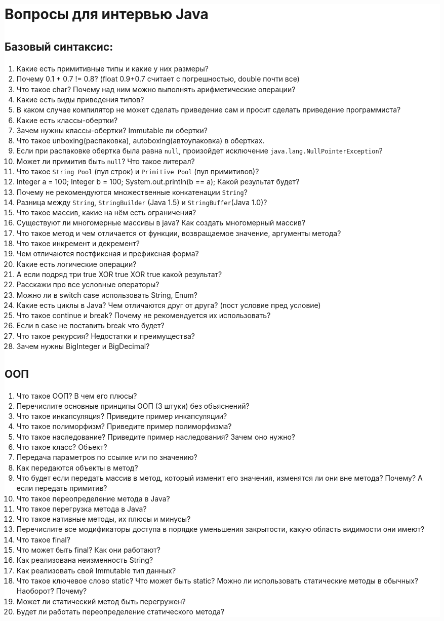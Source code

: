 # Вопросы для интервью Java

## Базовый синтаксис:

1. Какие есть примитивные типы и какие у них размеры?
2. Почему 0.1 + 0.7 != 0.8? (float 0.9+0.7 считает с погрешностью, double почти все)
3. Что такое char? Почему над ним можно выполнять арифметические операции?
4. Какие есть виды приведения типов?
5. В каком случае компилятор не может сделать приведение сам и просит сделать приведение программиста?
6. Какие есть классы-обертки?
7. Зачем нужны классы-обертки? Immutable ли обертки?
8. Что такое unboxing(распаковка), autoboxing(автоупаковка) в обертках.
9. Если при распаковке обертка была равна `null`, произойдет исключение `java.lang.NullPointerException`?
10. Может ли примитив быть `null`? Что такое литерал?
11. Что такое `String Pool` (пул строк) и `Primitive Pool` (пул примитивов)?
12. Integer a = 100; Integer b = 100; System.out.println(b == a); Какой результат будет?
13. Почему не рекомендуются множественные конкатенации `String`?
14. Разница между `String`, `StringBuilder` (Java 1.5) и `StringBuffer`(Java 1.0)?
15. Что такое массив, какие на нём есть ограничения?
16. Существуют ли многомерные массивы в java? Как создать многомерный массив?
17. Что такое метод и чем отличается от функции, возвращаемое значение, аргументы метода?
18. Что такое инкремент и декремент?
19. Чем отличаются постфиксная и префиксная форма?
20. Какие есть логические операции?
21. А если подряд три true XOR true XOR true какой результат?
22. Расскажи про все условные операторы?
23. Можно ли в switch case использовать String, Enum?
24. Какие есть циклы в Java? Чем отличаются друг от друга? (пост условие пред условие)
25. Что такое continue и break? Почему не рекомендуется их использовать?
26. Если в case не поставить break что будет?
27. Что такое рекурсия? Недостатки и преимущества?
28. Зачем нужны BigInteger и BigDecimal?

## ООП

1. Что такое ООП? В чем его плюсы?
2. Перечислите основные принципы ООП (3 штуки) без объяснений?
3. Что такое инкапсуляция? Приведите пример инкапсуляции?
4. Что такое полиморфизм? Приведите пример полиморфизма?
5. Что такое наследование? Приведите пример наследования? Зачем оно нужно?
6. Что такое класс? Объект?
7. Передача параметров по ссылке или по значению?
8. Как передаются объекты в метод?
9. Что будет если передать массив в метод, который изменит его значения, изменятся ли они вне метода? Почему? А если
   передать примитив?
10. Что такое переопределение метода в Java?
11. Что такое перегрузка метода в Java?
12. Что такое нативные методы, их плюсы и минусы?
13. Перечислите все модификаторы доступа в порядке уменьшения закрытости, какую область видимости они имеют?
14. Что такое final?
15. Что может быть final? Как они работают?
16. Как реализована неизменность String?
17. Как реализовать свой Immutable тип данных?
18. Что такое ключевое слово static? Что может быть static? Можно ли использовать статические методы в обычных?
    Наоборот? Почему?
19. Может ли статический метод быть перегружен?
20. Будет ли работать переопределение статического метода?